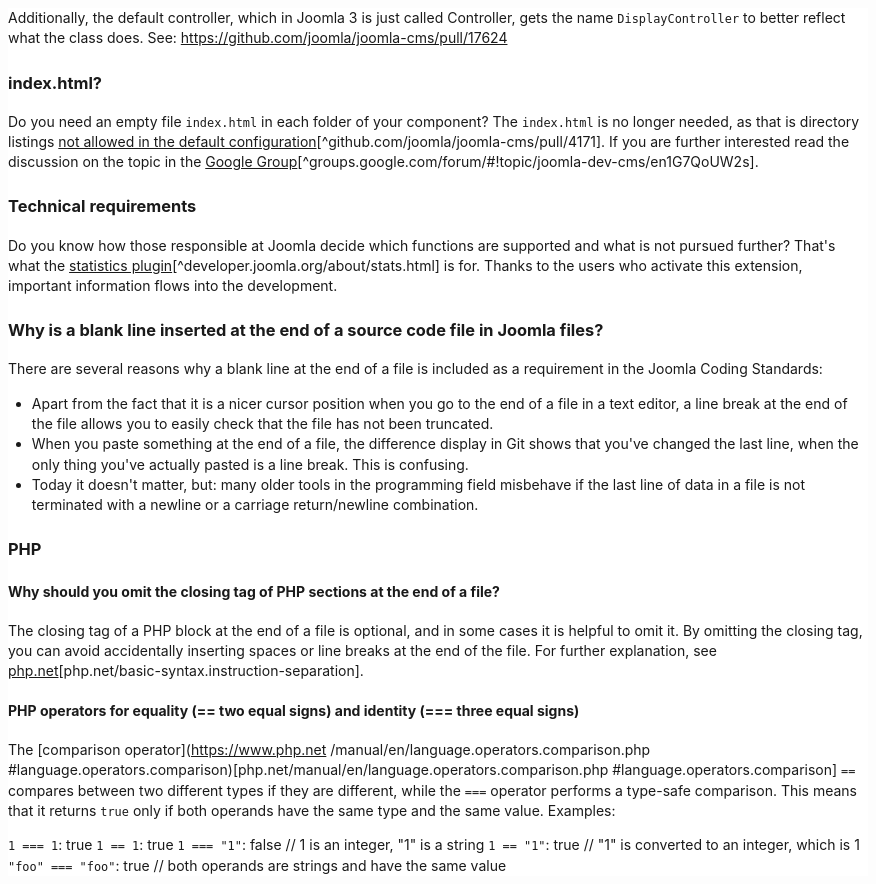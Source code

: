Additionally, the default controller, which in Joomla 3 is just called Controller, gets the name `DisplayController` to better reflect what the class does. See: https://github.com/joomla/joomla-cms/pull/17624

### index.html?

Do you need an empty file `index.html` in each folder of your component? The `index.html` is no longer needed, as that is directory listings [not allowed in the default configuration](https://github.com/joomla/joomla-cms/pull/4171)[^github.com/joomla/joomla-cms/pull/4171]. If you are further interested read the discussion on the topic in the [Google Group](https://groups.google.com/forum/#!topic/joomla-dev-cms/en1G7QoUW2s)[^groups.google.com/forum/#!topic/joomla-dev-cms/en1G7QoUW2s].

### Technical requirements

Do you know how those responsible at Joomla decide which functions are supported and what is not pursued further? That's what the [statistics plugin](https://developer.joomla.org/about/stats.html)[^developer.joomla.org/about/stats.html] is for. Thanks to the users who activate this extension, important information flows into the development.

### Why is a blank line inserted at the end of a source code file in Joomla files?

There are several reasons why a blank line at the end of a file is included as a requirement in the Joomla Coding Standards:

- Apart from the fact that it is a nicer cursor position when you go to the end of a file in a text editor, a line break at the end of the file allows you to easily check that the file has not been truncated.
- When you paste something at the end of a file, the difference display in Git shows that you've changed the last line, when the only thing you've actually pasted is a line break. This is confusing.
- Today it doesn't matter, but: many older tools in the programming field misbehave if the last line of data in a file is not terminated with a newline or a carriage return/newline combination.

### PHP

#### Why should you omit the closing tag of PHP sections at the end of a file?

The closing tag of a PHP block at the end of a file is optional, and in some cases it is helpful to omit it. By omitting the closing tag, you can avoid accidentally inserting spaces or line breaks at the end of the file. For further explanation, see [php.net](https://www.php.net/basic-syntax.instruction-separation)[php.net/basic-syntax.instruction-separation].

#### PHP operators for equality (== two equal signs) and identity (=== three equal signs)

The [comparison operator](https://www.php.net /manual/en/language.operators.comparison.php #language.operators.comparison)[php.net/manual/en/language.operators.comparison.php #language.operators.comparison] `==` compares between two different types if they are different, while the `===` operator performs a type-safe comparison. This means that it returns `true` only if both operands have the same type and the same value. Examples:

`1 === 1`: true
`1 == 1`: true
`1 === "1"`: false // 1 is an integer, "1" is a string
`1 == "1"`: true // "1" is converted to an integer, which is 1
`"foo" === "foo"`: true // both operands are strings and have the same value
